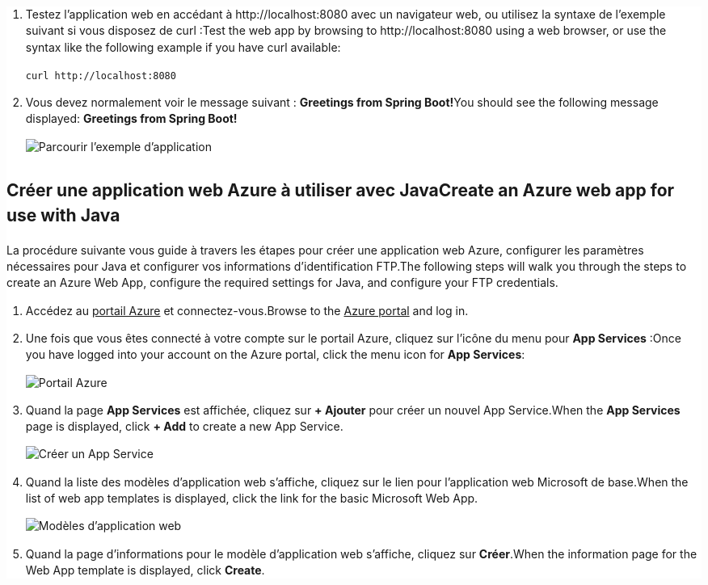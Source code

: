 1. <span data-ttu-id="f6b6b-119">Testez l’application web en accédant à http://localhost:8080 avec un navigateur web, ou utilisez la syntaxe de l’exemple suivant si vous disposez de curl :</span><span class="sxs-lookup"><span data-stu-id="f6b6b-119">Test the web app by browsing to http://localhost:8080 using a web browser, or use the syntax like the following example if you have curl available:</span></span>
   ```
   curl http://localhost:8080
   ```

1. <span data-ttu-id="f6b6b-120">Vous devez normalement voir le message suivant : **Greetings from Spring Boot!**</span><span class="sxs-lookup"><span data-stu-id="f6b6b-120">You should see the following message displayed: **Greetings from Spring Boot!**</span></span>

   ![Parcourir l’exemple d’application][SB01]

## <a name="create-an-azure-web-app-for-use-with-java"></a><span data-ttu-id="f6b6b-122">Créer une application web Azure à utiliser avec Java</span><span class="sxs-lookup"><span data-stu-id="f6b6b-122">Create an Azure web app for use with Java</span></span>

<span data-ttu-id="f6b6b-123">La procédure suivante vous guide à travers les étapes pour créer une application web Azure, configurer les paramètres nécessaires pour Java et configurer vos informations d’identification FTP.</span><span class="sxs-lookup"><span data-stu-id="f6b6b-123">The following steps will walk you through the steps to create an Azure Web App, configure the required settings for Java, and configure your FTP credentials.</span></span>

1. <span data-ttu-id="f6b6b-124">Accédez au [portail Azure] et connectez-vous.</span><span class="sxs-lookup"><span data-stu-id="f6b6b-124">Browse to the [Azure portal] and log in.</span></span>

1. <span data-ttu-id="f6b6b-125">Une fois que vous êtes connecté à votre compte sur le portail Azure, cliquez sur l’icône du menu pour **App Services** :</span><span class="sxs-lookup"><span data-stu-id="f6b6b-125">Once you have logged into your account on the Azure portal, click the menu icon for **App Services**:</span></span>
   
   ![Portail Azure][AZ01]

1. <span data-ttu-id="f6b6b-127">Quand la page **App Services** est affichée, cliquez sur **+ Ajouter** pour créer un nouvel App Service.</span><span class="sxs-lookup"><span data-stu-id="f6b6b-127">When the **App Services** page is displayed, click **+ Add** to create a new App Service.</span></span>

   ![Créer un App Service][AZ02]

1. <span data-ttu-id="f6b6b-129">Quand la liste des modèles d’application web s’affiche, cliquez sur le lien pour l’application web Microsoft de base.</span><span class="sxs-lookup"><span data-stu-id="f6b6b-129">When the list of web app templates is displayed, click the link for the basic Microsoft Web App.</span></span>

   ![Modèles d’application web][AZ03]

1. <span data-ttu-id="f6b6b-131">Quand la page d’informations pour le modèle d’application web s’affiche, cliquez sur **Créer**.</span><span class="sxs-lookup"><span data-stu-id="f6b6b-131">When the information page for the Web App template is displayed, click **Create**.</span></span>


[Azure App Service]: https://azure.microsoft.com/services/app-service/
[Azure Container Service]: https://azure.microsoft.com/services/container-service/
[Azure pour les développeurs Java]: https://docs.microsoft.com/java/azure/
[Azure for Java Developers]: https://docs.microsoft.com/java/azure/
[Portail Azure]: https://portal.azure.com/
[Azure portal]: https://portal.azure.com/
[Configurer des applications web dans Azure App Service]: /azure/app-service/web-sites-configure
[Configure web apps in Azure App Service]: /azure/app-service/web-sites-configure
[Déployer votre application sur Azure App Service avec FTP/S]: https://docs.microsoft.com/azure/app-service/app-service-deploy-ftp
[Deploy your app to Azure App Service using FTP/S]: https://docs.microsoft.com/azure/app-service/app-service-deploy-ftp
[compte Azure gratuit]: https://azure.microsoft.com/pricing/free-trial/
[free Azure account]: https://azure.microsoft.com/pricing/free-trial/
[Git]: https://github.com/
[JDK (Java Developer Kit)]: http://www.oracle.com/technetwork/java/javase/downloads/
[Java Developer Kit (JDK)]: http://www.oracle.com/technetwork/java/javase/downloads/
[Outils Java pour Visual Studio Team Services]: https://java.visualstudio.com/
[Java Tools for Visual Studio Team Services]: https://java.visualstudio.com/
[Maven]: http://maven.apache.org/
[avantages d’abonné MSDN]: https://azure.microsoft.com/pricing/member-offers/msdn-benefits-details/
[MSDN subscriber benefits]: https://azure.microsoft.com/pricing/member-offers/msdn-benefits-details/
[Spring Boot]: http://projects.spring.io/spring-boot/
[Spring Boot]: http://projects.spring.io/spring-boot/
[Spring Boot Getting Started]: https://github.com/spring-guides/gs-spring-boot
[Spring Framework]: https://spring.io/
[SB01]: ./media/deploy-spring-boot-java-web-app-on-azure/SB01.png
[SB02]: ./media/deploy-spring-boot-java-web-app-on-azure/SB02.png
[AZ01]: ./media/deploy-spring-boot-java-web-app-on-azure/AZ01.png
[AZ02]: ./media/deploy-spring-boot-java-web-app-on-azure/AZ02.png
[AZ03]: ./media/deploy-spring-boot-java-web-app-on-azure/AZ03.png
[AZ04]: ./media/deploy-spring-boot-java-web-app-on-azure/AZ04.png
[AZ05]: ./media/deploy-spring-boot-java-web-app-on-azure/AZ05.png
[AZ06]: ./media/deploy-spring-boot-java-web-app-on-azure/AZ06.png
[AZ07]: ./media/deploy-spring-boot-java-web-app-on-azure/AZ07.png
[AZ08]: ./media/deploy-spring-boot-java-web-app-on-azure/AZ08.png
[AZ09]: ./media/deploy-spring-boot-java-web-app-on-azure/AZ09.png
[AZ10]: ./media/deploy-spring-boot-java-web-app-on-azure/AZ10.png
